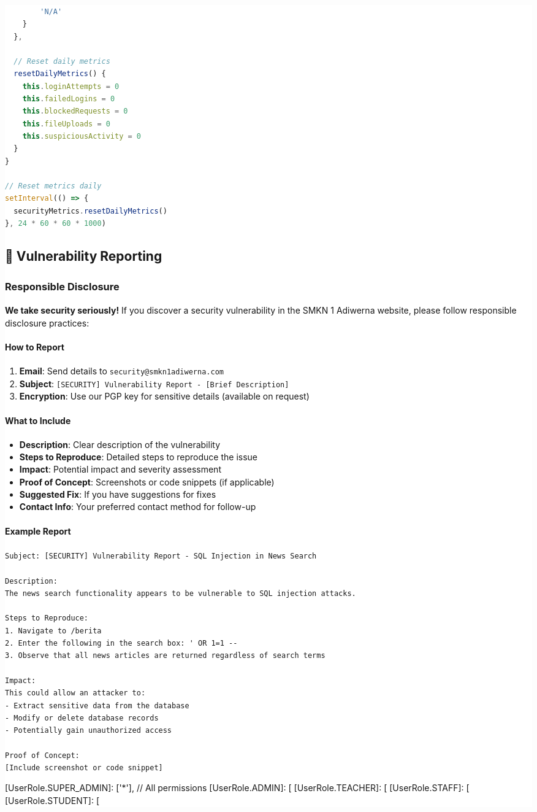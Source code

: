 ```typescript
        'N/A'
    }
  },
  
  // Reset daily metrics
  resetDailyMetrics() {
    this.loginAttempts = 0
    this.failedLogins = 0
    this.blockedRequests = 0
    this.fileUploads = 0
    this.suspiciousActivity = 0
  }
}

// Reset metrics daily
setInterval(() => {
  securityMetrics.resetDailyMetrics()
}, 24 * 60 * 60 * 1000)
```

## 🚨 Vulnerability Reporting

### Responsible Disclosure

**We take security seriously!** If you discover a security vulnerability in the SMKN 1 Adiwerna website, please follow responsible disclosure practices:

#### How to Report

1. **Email**: Send details to `security@smkn1adiwerna.com`
2. **Subject**: `[SECURITY] Vulnerability Report - [Brief Description]`
3. **Encryption**: Use our PGP key for sensitive details (available on request)

#### What to Include

- **Description**: Clear description of the vulnerability
- **Steps to Reproduce**: Detailed steps to reproduce the issue
- **Impact**: Potential impact and severity assessment
- **Proof of Concept**: Screenshots or code snippets (if applicable)
- **Suggested Fix**: If you have suggestions for fixes
- **Contact Info**: Your preferred contact method for follow-up

#### Example Report

```
Subject: [SECURITY] Vulnerability Report - SQL Injection in News Search

Description:
The news search functionality appears to be vulnerable to SQL injection attacks.

Steps to Reproduce:
1. Navigate to /berita
2. Enter the following in the search box: ' OR 1=1 --
3. Observe that all news articles are returned regardless of search terms

Impact:
This could allow an attacker to:
- Extract sensitive data from the database
- Modify or delete database records
- Potentially gain unauthorized access

Proof of Concept:
[Include screenshot or code snippet]

```

  [UserRole.SUPER_ADMIN]: ['*'], // All permissions
  [UserRole.ADMIN]: [
  [UserRole.TEACHER]: [
  [UserRole.STAFF]: [
  [UserRole.STUDENT]: [